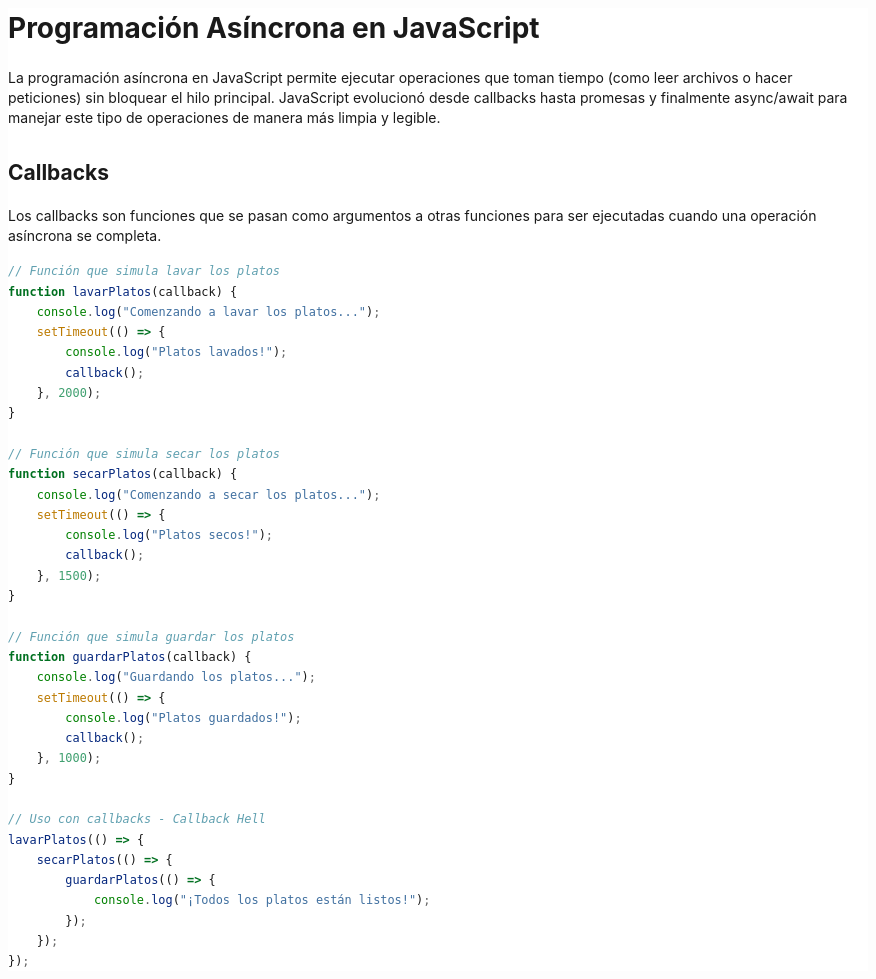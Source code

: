 # Programación Asíncrona en JavaScript

La programación asíncrona en JavaScript permite ejecutar operaciones que toman tiempo (como leer archivos o hacer peticiones) sin bloquear el hilo principal. JavaScript evolucionó desde callbacks hasta promesas y finalmente async/await para manejar este tipo de operaciones de manera más limpia y legible.

## Callbacks

Los callbacks son funciones que se pasan como argumentos a otras funciones para ser ejecutadas cuando una operación asíncrona se completa.

```javascript
// Función que simula lavar los platos
function lavarPlatos(callback) {
    console.log("Comenzando a lavar los platos...");
    setTimeout(() => {
        console.log("Platos lavados!");
        callback();
    }, 2000);
}

// Función que simula secar los platos
function secarPlatos(callback) {
    console.log("Comenzando a secar los platos...");
    setTimeout(() => {
        console.log("Platos secos!");
        callback();
    }, 1500);
}

// Función que simula guardar los platos
function guardarPlatos(callback) {
    console.log("Guardando los platos...");
    setTimeout(() => {
        console.log("Platos guardados!");
        callback();
    }, 1000);
}

// Uso con callbacks - Callback Hell
lavarPlatos(() => {
    secarPlatos(() => {
        guardarPlatos(() => {
            console.log("¡Todos los platos están listos!");
        });
    });
});
```

